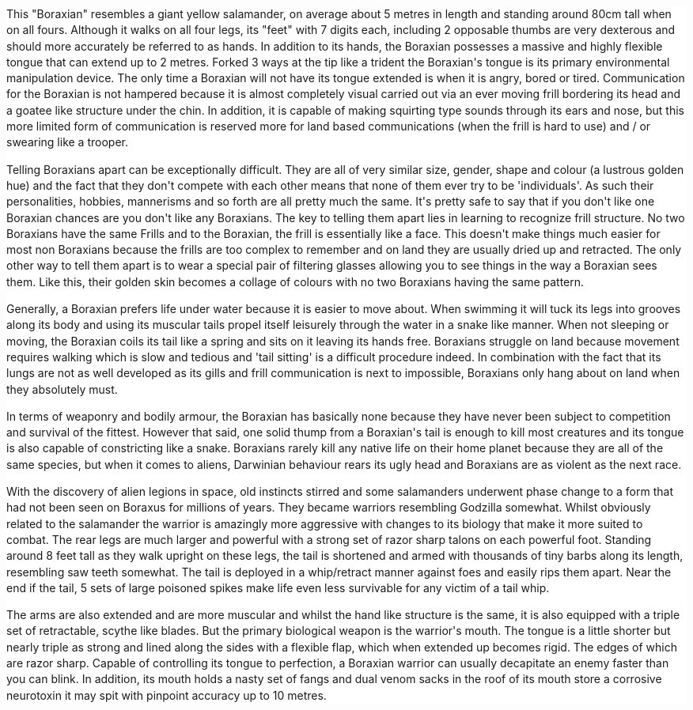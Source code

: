 This "Boraxian" resembles a giant yellow salamander, on average about 5 metres in length and standing around 80cm tall when on all fours. Although it walks on all four legs, its "feet" with 7 digits each, including 2 opposable thumbs are very dexterous and should more accurately be referred to as hands. In addition to its hands, the Boraxian possesses a massive and highly flexible tongue that can extend up to 2 metres. Forked 3 ways at the tip like a trident the Boraxian's tongue is its primary environmental manipulation device. The only time a Boraxian will not have its tongue extended is when it is angry, bored or tired. Communication for the Boraxian is not hampered because it is almost completely visual carried out via an ever moving frill bordering its head and a goatee like structure under the chin. In addition, it is capable of making squirting type sounds through its ears and nose, but this more limited form of communication is reserved more for land based communications (when the frill is hard to use) and / or swearing like a trooper.

Telling Boraxians apart can be exceptionally difficult. They are all of very similar size, gender, shape and colour (a lustrous golden hue) and the fact that they don't compete with each other means that none of them ever try to be 'individuals'. As such their personalities, hobbies, mannerisms and so forth are all pretty much the same. It's pretty safe to say that if you don't like one Boraxian chances are you don't like any Boraxians. The key to telling them apart lies in learning to recognize frill structure. No two Boraxians have the same Frills and to the Boraxian, the frill is essentially like a face. This doesn't make things much easier for most non Boraxians because the frills are too complex to remember and on land they are usually dried up and retracted. The only other way to tell them apart is to wear a special pair of filtering glasses allowing you to see things in the way a Boraxian sees them. Like this, their golden skin becomes a collage of colours with no two Boraxians having the same pattern.

Generally, a Boraxian prefers life under water because it is easier to move about. When swimming it will tuck its legs into grooves along its body and using its muscular tails propel itself leisurely through the water in a snake like manner. When not sleeping or moving, the Boraxian coils its tail like a spring and sits on it leaving its hands free. Boraxians struggle on land because movement requires walking which is slow and tedious and 'tail sitting' is a difficult procedure indeed. In combination with the fact that its lungs are not as well developed as its gills and frill communication is next to impossible, Boraxians only hang about on land when they absolutely must.

In terms of weaponry and bodily armour, the Boraxian has basically none because they have never been subject to competition and survival of the fittest. However that said, one solid thump from a Boraxian's tail is enough to kill most creatures and its tongue is also capable of constricting like a snake. Boraxians rarely kill any native life on their home planet because they are all of the same species, but when it comes to aliens, Darwinian behaviour rears its ugly head and Boraxians are as violent as the next race.

With the discovery of alien legions in space, old instincts stirred and some salamanders underwent phase change to a form that had not been seen on Boraxus for millions of years. They became warriors resembling Godzilla somewhat. Whilst obviously related to the salamander the warrior is amazingly more aggressive with changes to its biology that make it more suited to combat. The rear legs are much larger and powerful with a strong set of razor sharp talons on each powerful foot. Standing around 8 feet tall as they walk upright on these legs, the tail is shortened and armed with thousands of tiny barbs along its length, resembling saw teeth somewhat. The tail is deployed in a whip/retract manner against foes and easily rips them apart. Near the end if the tail, 5 sets of large poisoned spikes make life even less survivable for any victim of a tail whip.

The arms are also extended and are more muscular and whilst the hand like structure is the same, it is also equipped with a triple set of retractable, scythe like blades. But the primary biological weapon is the warrior's mouth. The tongue is a little shorter but nearly triple as strong and lined along the sides with a flexible flap, which when extended up becomes rigid. The edges of which are razor sharp. Capable of controlling its tongue to perfection, a Boraxian warrior can usually decapitate an enemy faster than you can blink. In addition, its mouth holds a nasty set of fangs and dual venom sacks in the roof of its mouth store a corrosive neurotoxin it may spit with pinpoint accuracy up to 10 metres.
